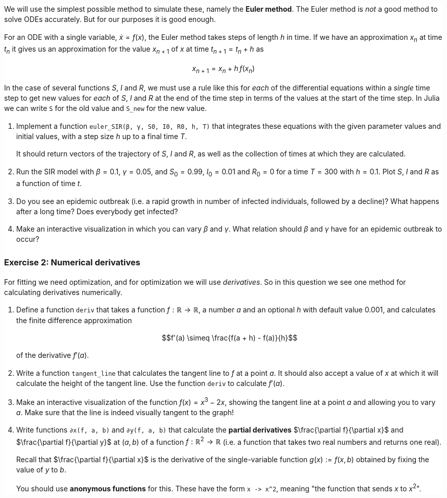 We will use the simplest possible method to simulate these, namely the **Euler method**. The Euler method is *not* a good method to solve ODEs accurately. But for our purposes it is good enough.

For an ODE with a single variable, $\dot{x} = f(x)$, the Euler method takes steps of length $h$ in time. If we have an approximation $x_n$ at time $t_n$ it gives us an approximation for the value $x_{n+1}$ of $x$ at time $t_{n+1} = t_n + h$ as

$$x_{n+1} = x_n + h \, f(x_n)$$

In the case of several functions $S$, $I$ and $R$, we must use a rule like this for *each* of the differential equations within a *single* time step to get new values for *each* of $S$, $I$ and $R$ at the end of the time step in terms of the values at the start of the time step. In Julia we can write `S` for the old value and `S_new` for the new value.

1. Implement a function `euler_SIR(β, γ, S0, I0, R0, h, T)` that integrates these equations with the given parameter values and initial values, with a step size $h$ up to a final time $T$.

    It should return vectors of the trajectory of $S$, $I$ and $R$, as well as the collection of times at which they are calculated.

2. Run the SIR model with $\beta = 0.1$, $\gamma = 0.05$, and $S_0 = 0.99$, $I_0 = 0.01$ and $R_0 = 0$ for a time $T = 300$ with $h=0.1$. Plot $S$, $I$ and $R$ as a function of time $t$.

3. Do you see an epidemic outbreak (i.e. a rapid growth in number of infected individuals, followed by a decline)? What happens after a long time? Does everybody get infected?

4. Make an interactive visualization in which you can vary $\beta$ and $\gamma$. What relation should $\beta$ and $\gamma$ have for an epidemic outbreak to occur?

### Exercise 2: Numerical derivatives

For fitting we need optimization, and for optimization we will use *derivatives*. So in this question we see one method for calculating derivatives numerically.

1. Define a function `deriv` that takes a function $f: \mathbb{R} \to \mathbb{R}$, a number $a$ and an optional $h$ with default value 0.001, and calculates the finite difference approximation

    $$f'(a) \simeq \frac{f(a + h) - f(a)}{h}$$

    of the derivative $f'(a)$.


2. Write a function `tangent_line` that calculates the tangent line to $f$ at a point $a$. It should also accept a value of $x$ at which it will calculate the height of the tangent line. Use the function `deriv` to calculate $f'(a)$.

3. Make an interactive visualization of the function $f(x) = x^3 - 2x$, showing the tangent line at a point $a$ and allowing you to vary $a$.
Make sure that the line is indeed visually tangent to the graph!

4. Write functions `∂x(f, a, b)` and `∂y(f, a, b)` that calculate the **partial derivatives** $\frac{\partial f}{\partial x}$ and $\frac{\partial f}{\partial y}$ at $(a, b)$ of a function $f : \mathbb{R}^2 \to \mathbb{R}$ (i.e. a function that takes two real numbers and returns one real).

    Recall that $\frac{\partial f}{\partial x}$  is the derivative of the single-variable function $g(x) := f(x, b)$ obtained by fixing the value of $y$ to $b$.

    You should use **anonymous functions** for this. These have the form `x -> x^2`, meaning "the function that sends $x$ to $x^2$".
